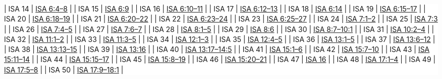 | ISA 14 | [ISA 6:4–8](../Isaiah/Isaiah%206.md) |
| ISA 15 | [ISA 6:9](../Isaiah/Isaiah%206.md) |
| ISA 16 | [ISA 6:10–11](../Isaiah/Isaiah%206.md) |
| ISA 17 | [ISA 6:12–13](../Isaiah/Isaiah%206.md) |
| ISA 18 | [ISA 6:14](../Isaiah/Isaiah%206.md) |
| ISA 19 | [ISA 6:15–17](../Isaiah/Isaiah%206.md) |
| ISA 20 | [ISA 6:18–19](../Isaiah/Isaiah%206.md) |
| ISA 21 | [ISA 6:20–22](../Isaiah/Isaiah%206.md) |
| ISA 22 | [ISA 6:23–24](../Isaiah/Isaiah%206.md) |
| ISA 23 | [ISA 6:25–27](../Isaiah/Isaiah%206.md) |
| ISA 24 | [ISA 7:1–2](../Isaiah/Isaiah%207.md) |
| ISA 25 | [ISA 7:3](../Isaiah/Isaiah%207.md) |
| ISA 26 | [ISA 7:4–5](../Isaiah/Isaiah%207.md) |
| ISA 27 | [ISA 7:6–7](../Isaiah/Isaiah%207.md) |
| ISA 28 | [ISA 8:1–5](../Isaiah/Isaiah%208.md) |
| ISA 29 | [ISA 8:6](../Isaiah/Isaiah%208.md) |
| ISA 30 | [ISA 8:7–10:1](../Isaiah/Isaiah%208.md) |
| ISA 31 | [ISA 10:2–4](../Isaiah/Isaiah%2010.md) |
| ISA 32 | [ISA 11:1–2](../Isaiah/Isaiah%2011.md) |
| ISA 33 | [ISA 11:3–5](../Isaiah/Isaiah%2011.md) |
| ISA 34 | [ISA 12:1–3](../Isaiah/Isaiah%2012.md) |
| ISA 35 | [ISA 12:4–5](../Isaiah/Isaiah%2012.md) |
| ISA 36 | [ISA 13:1–5](../Isaiah/Isaiah%2013.md) |
| ISA 37 | [ISA 13:6–12](../Isaiah/Isaiah%2013.md) |
| ISA 38 | [ISA 13:13–15](../Isaiah/Isaiah%2013.md) |
| ISA 39 | [ISA 13:16](../Isaiah/Isaiah%2013.md) |
| ISA 40 | [ISA 13:17–14:5](../Isaiah/Isaiah%2013.md) |
| ISA 41 | [ISA 15:1–6](../Isaiah/Isaiah%2015.md) |
| ISA 42 | [ISA 15:7–10](../Isaiah/Isaiah%2015.md) |
| ISA 43 | [ISA 15:11–14](../Isaiah/Isaiah%2015.md) |
| ISA 44 | [ISA 15:15–17](../Isaiah/Isaiah%2015.md) |
| ISA 45 | [ISA 15:8–19](../Isaiah/Isaiah%2015.md) |
| ISA 46 | [ISA 15:20–21](../Isaiah/Isaiah%2015.md) |
| ISA 47 | [ISA 16](../Isaiah/Isaiah%2016.md) |
| ISA 48 | [ISA 17:1–4](../Isaiah/Isaiah%2017.md) |
| ISA 49 | [ISA 17:5–8](../Isaiah/Isaiah%2017.md) |
| ISA 50 | [ISA 17:9–18:1](../Isaiah/Isaiah%2017.md) |